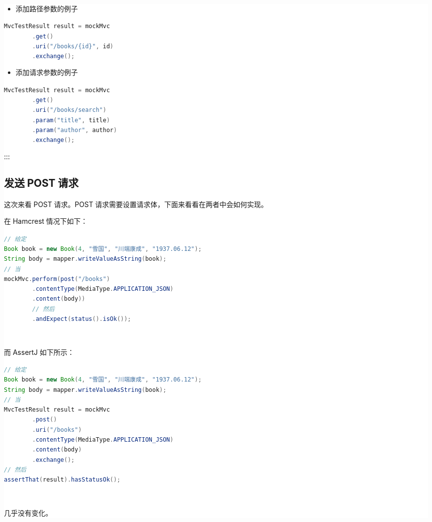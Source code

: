 - 添加路径参数的例子
```java
MvcTestResult result = mockMvc
        .get()
        .uri("/books/{id}", id)
        .exchange();
```

- 添加请求参数的例子
```java
MvcTestResult result = mockMvc
        .get()
        .uri("/books/search")
        .param("title", title)
        .param("author", author)
        .exchange();
```
:::

## 发送 POST 请求
这次来看 POST 请求。POST 请求需要设置请求体，下面来看看在两者中会如何实现。

在 Hamcrest 情况下如下：
```java
// 给定
Book book = new Book(4, "雪国", "川端康成", "1937.06.12");
String body = mapper.writeValueAsString(book);
// 当
mockMvc.perform(post("/books")
        .contentType(MediaType.APPLICATION_JSON)
        .content(body))
        // 然后
        .andExpect(status().isOk());
```
<br>

而 AssertJ 如下所示：
```java
// 给定
Book book = new Book(4, "雪国", "川端康成", "1937.06.12");
String body = mapper.writeValueAsString(book);
// 当
MvcTestResult result = mockMvc
        .post()
        .uri("/books")
        .contentType(MediaType.APPLICATION_JSON)
        .content(body)
        .exchange();
// 然后
assertThat(result).hasStatusOk();
```
<br>

几乎没有变化。
